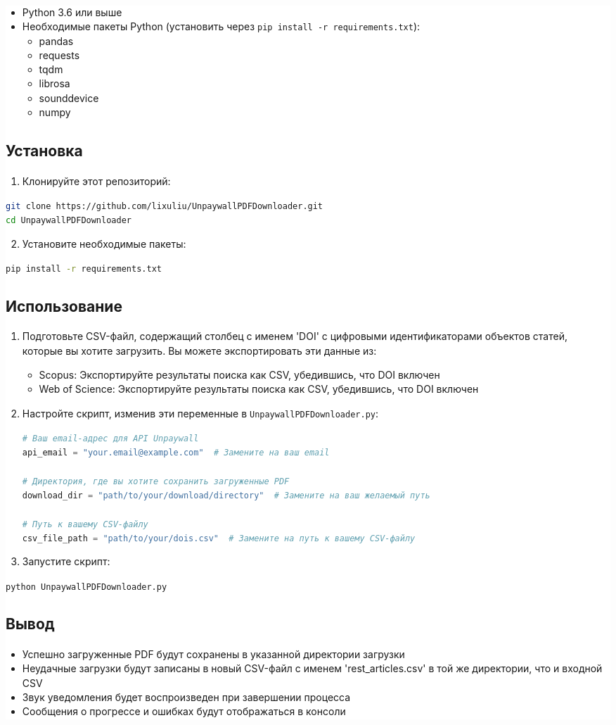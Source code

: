 - Python 3.6 или выше
- Необходимые пакеты Python (установить через `pip install -r requirements.txt`):
  - pandas
  - requests
  - tqdm
  - librosa
  - sounddevice
  - numpy

## Установка

1. Клонируйте этот репозиторий:

```bash
git clone https://github.com/lixuliu/UnpaywallPDFDownloader.git
cd UnpaywallPDFDownloader
```

2. Установите необходимые пакеты:

```bash
pip install -r requirements.txt
```

## Использование

1. Подготовьте CSV-файл, содержащий столбец с именем 'DOI' с цифровыми идентификаторами объектов статей, которые вы хотите загрузить.
   Вы можете экспортировать эти данные из:

   - Scopus: Экспортируйте результаты поиска как CSV, убедившись, что DOI включен
   - Web of Science: Экспортируйте результаты поиска как CSV, убедившись, что DOI включен

2. Настройте скрипт, изменив эти переменные в `UnpaywallPDFDownloader.py`:

   ```python
   # Ваш email-адрес для API Unpaywall
   api_email = "your.email@example.com"  # Замените на ваш email

   # Директория, где вы хотите сохранить загруженные PDF
   download_dir = "path/to/your/download/directory"  # Замените на ваш желаемый путь

   # Путь к вашему CSV-файлу
   csv_file_path = "path/to/your/dois.csv"  # Замените на путь к вашему CSV-файлу
   ```

3. Запустите скрипт:

```bash
python UnpaywallPDFDownloader.py
```

## Вывод

- Успешно загруженные PDF будут сохранены в указанной директории загрузки
- Неудачные загрузки будут записаны в новый CSV-файл с именем 'rest_articles.csv' в той же директории, что и входной CSV
- Звук уведомления будет воспроизведен при завершении процесса
- Сообщения о прогрессе и ошибках будут отображаться в консоли
